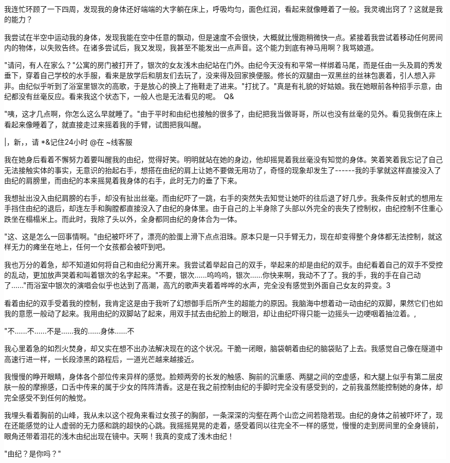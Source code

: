 

我连忙环顾了一下四周，发现我的身体还好端端的大字躺在床上，呼吸均匀，面色红润，看起来就像睡着了一般。我灵魂出窍了？这就是我的能力？



我尝试在半空中运动我的身体，发现我能在空中任意的飘动，但是速度不会很快，大概就比慢跑稍微快一点。紧接着我尝试着移动任何房间内的物体，以失败告终。在诸多尝试后，我又发现，我甚至不能发出一点声音。这个能力到底有神马用啊？我骂娘道。



"请问，有人在家么？"公寓的房门被打开了，银次的女友浅木由纪站在门外。由纪今天没有和平常一样绑着马尾，而是任由一头及肩的秀发垂下，穿着自己学校的水手服，看来是放学后和朋友们去玩了，没来得及回家换便服。修长的双腿由一双黑丝的丝袜包裹着，引人想入非非。由纪似乎听到了浴室里银次的高歌，于是放心的换上了拖鞋走了进来。"打扰了。"真是有礼貌的好姑娘。我在她眼前各种招手示意，由纪都没有丝毫反应。看来我这个状态下，一般人也是无法看见的呢。  Q&



"咦，这才几点啊，你怎么这么早就睡了。"由于平时和由纪也接触的很多了，由纪把我当做哥哥，所以也没有丝毫的见外。看见我倒在床上看起来像睡着了，就直接走过来摇着我的手臂，试图把我叫醒。



 |，新，，请 *&记住24小时 @在 ~线客服



我在她身后看着不懈努力着要叫醒我的由纪，觉得好笑。明明就站在她的身边，他却摇晃着我丝毫没有知觉的身体。笑着笑着我忘记了自己无法接触实体的事实，无意识的抬起右手，想搭在由纪的肩上让她不要做无用功了，奇怪的现象却发生了------我的手掌就这样直接没入了由纪的肩膀里，而由纪的本来摇晃着我身体的右手，此时无力的垂了下来。



我想扯出没入由纪肩膀的右手，却没有扯出丝毫。而由纪吓了一跳，右手的突然失去知觉让她吓的往后退了好几步。我条件反射式的想用左手挡住由纪的退后，却连左手和胸膛都直接没入了由纪的身体里。由于自己的上半身除了头部以外完全的丧失了控制权，由纪控制不住重心跌坐在榻榻米上。而此时，我除了头以外，全身都同由纪的身体合为一体。



"这、这是怎么一回事情啊。"由纪被吓坏了，漂亮的脸蛋上滑下点点泪珠。原本只是一只手臂无力，现在却变得整个身体都无法控制，就这样无力的瘫坐在地上，任何一个女孩都会被吓到吧。



我也万分的着急，却不知道如何将自己和由纪分离开来。我尝试着举起自己的双手，举起来的却是由纪的双手。由纪看着自己的双手不受控的乱动，更加放声哭着和叫着银次的名字起来。"不要，银次......呜呜呜，银次......你快来啊，我动不了了。我的手，我的手在自己动了......"而浴室中银次的演唱会似乎也达到了高潮，高亢的歌声夹着着哗哗的水声，完全没有感觉到外面自己女友的异变。3



看着由纪的双手受着我的控制，我肯定这是由于我听了幻想御手后所产生的超能力的原因。我脑海中想着动一动由纪的双脚，果然它们也如我的意愿一般动了起来。我用由纪的双脚站了起来，用双手拭去由纪脸上的眼泪，却让由纪吓得只能一边摇头一边哽咽着抽泣着。,





"不......不......不是......我的......身体......不



我心里着急的如烈火焚身，却又实在想不出办法解决现在的这个状况。干脆一闭眼，脑袋朝着由纪的脑袋贴了上去。我感觉自己像在隧道中高速行进一样，一长段漆黑的路程后，一道光芒越来越接近。





我慢慢的睁开眼睛，身体各个部位传来异样的感觉。脸颊两旁的长发的触感、胸前的沉重感、两腿之间的空虚感，和大腿上似乎有第二层皮肤一般的摩擦感，口舌中传来的属于少女的阵阵清香。这是在我之前控制由纪的手脚时完全没有感受到的，之前我虽然能控制她的身体，却完全感受不到任何的触觉。



我埋头看着胸前的山峰，我从未以这个视角来看过女孩子的胸部，一条深深的沟壑在两个山峦之间若隐若现。由纪的身体之前被吓坏了，现在还能感觉的让人虚弱的无力感和跳的超快的心跳。我摇摇晃晃的走着，感受着同以往完全不一样的感觉，慢慢的走到房间里的全身镜前，眼角还带着泪花的浅木由纪出现在镜中。天啊！我真的变成了浅木由纪！



"由纪？是你吗？"
